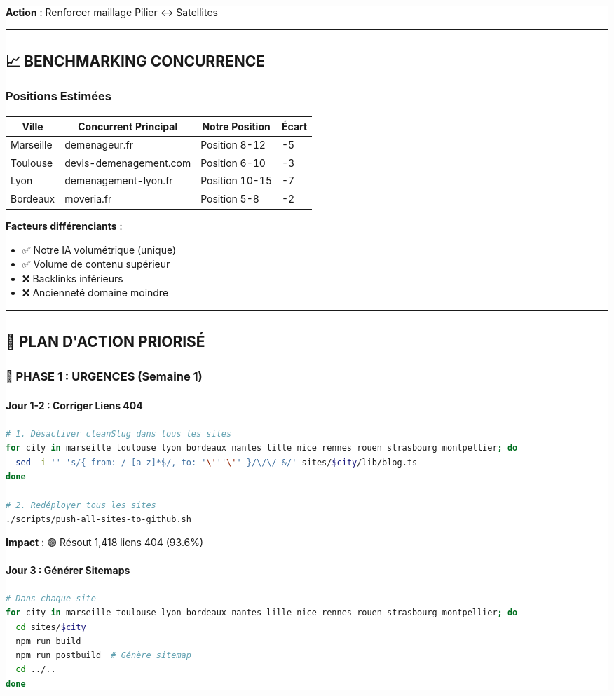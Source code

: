 **Action** : Renforcer maillage Pilier ↔ Satellites

---

## 📈 BENCHMARKING CONCURRENCE

### Positions Estimées

| Ville | Concurrent Principal | Notre Position | Écart |
|-------|---------------------|----------------|-------|
| Marseille | demenageur.fr | Position 8-12 | -5 |
| Toulouse | devis-demenagement.com | Position 6-10 | -3 |
| Lyon | demenagement-lyon.fr | Position 10-15 | -7 |
| Bordeaux | moveria.fr | Position 5-8 | -2 |

**Facteurs différenciants** :
- ✅ Notre IA volumétrique (unique)
- ✅ Volume de contenu supérieur
- ❌ Backlinks inférieurs
- ❌ Ancienneté domaine moindre

---

## 🎯 PLAN D'ACTION PRIORISÉ

### 🔴 PHASE 1 : URGENCES (Semaine 1)

#### Jour 1-2 : Corriger Liens 404
```bash
# 1. Désactiver cleanSlug dans tous les sites
for city in marseille toulouse lyon bordeaux nantes lille nice rennes rouen strasbourg montpellier; do
  sed -i '' 's/{ from: /-[a-z]*$/, to: '\'''\'' }/\/\/ &/' sites/$city/lib/blog.ts
done

# 2. Redéployer tous les sites
./scripts/push-all-sites-to-github.sh
```

**Impact** : 🟢 Résout 1,418 liens 404 (93.6%)

#### Jour 3 : Générer Sitemaps
```bash
# Dans chaque site
for city in marseille toulouse lyon bordeaux nantes lille nice rennes rouen strasbourg montpellier; do
  cd sites/$city
  npm run build
  npm run postbuild  # Génère sitemap
  cd ../..
done
```
